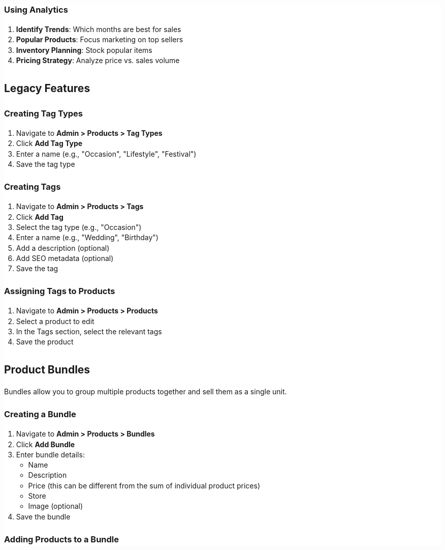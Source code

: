 ### Using Analytics

1. **Identify Trends**: Which months are best for sales
2. **Popular Products**: Focus marketing on top sellers
3. **Inventory Planning**: Stock popular items
4. **Pricing Strategy**: Analyze price vs. sales volume

## Legacy Features

### Creating Tag Types

1. Navigate to **Admin > Products > Tag Types**
2. Click **Add Tag Type**
3. Enter a name (e.g., "Occasion", "Lifestyle", "Festival")
4. Save the tag type

### Creating Tags

1. Navigate to **Admin > Products > Tags**
2. Click **Add Tag**
3. Select the tag type (e.g., "Occasion")
4. Enter a name (e.g., "Wedding", "Birthday")
5. Add a description (optional)
6. Add SEO metadata (optional)
7. Save the tag

### Assigning Tags to Products

1. Navigate to **Admin > Products > Products**
2. Select a product to edit
3. In the Tags section, select the relevant tags
4. Save the product

## Product Bundles

Bundles allow you to group multiple products together and sell them as a single unit.

### Creating a Bundle

1. Navigate to **Admin > Products > Bundles**
2. Click **Add Bundle**
3. Enter bundle details:
   - Name
   - Description
   - Price (this can be different from the sum of individual product prices)
   - Store
   - Image (optional)
4. Save the bundle

### Adding Products to a Bundle
